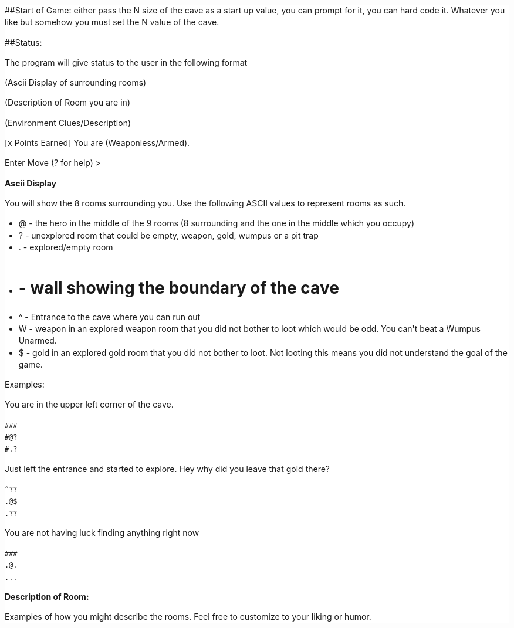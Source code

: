 ##Start of Game:
either pass the N size of the cave as a start up value, you can prompt for it, you can hard code it. Whatever you like but somehow you must set the N value of the cave.

##Status:

The program will give status to the user in the following format



(Ascii Display of surrounding rooms)

(Description of Room you are in)

(Environment Clues/Description)

[x Points Earned] You are (Weaponless/Armed).

Enter Move (? for help) >

**Ascii Display**


You will show the 8 rooms surrounding you. Use the following ASCII values to represent rooms as such.

* @ - the hero in the middle of the 9 rooms (8 surrounding and the one in the middle which you occupy)
* ? - unexplored room that could be empty, weapon, gold, wumpus or a pit trap
* . - explored/empty room
* # - wall showing the boundary of the cave
* ^ - Entrance to the cave where you can run out
* W - weapon in an explored weapon room that you did not bother to loot which would be odd. You can't beat a Wumpus Unarmed.
* $ - gold in an explored gold room that you did not bother to loot. Not looting this means you did not understand the goal of the game.

Examples:

You are in the upper left corner of the cave.

    ###
    #@?
    #.?

Just left the entrance and started to explore. Hey why did you leave that gold there?

    ^??
    .@$
    .??

You are not having luck finding anything right now

    ###
    .@.
    ...

**Description of Room:**



Examples of how you might describe the rooms. Feel free to customize to your liking or humor. 
